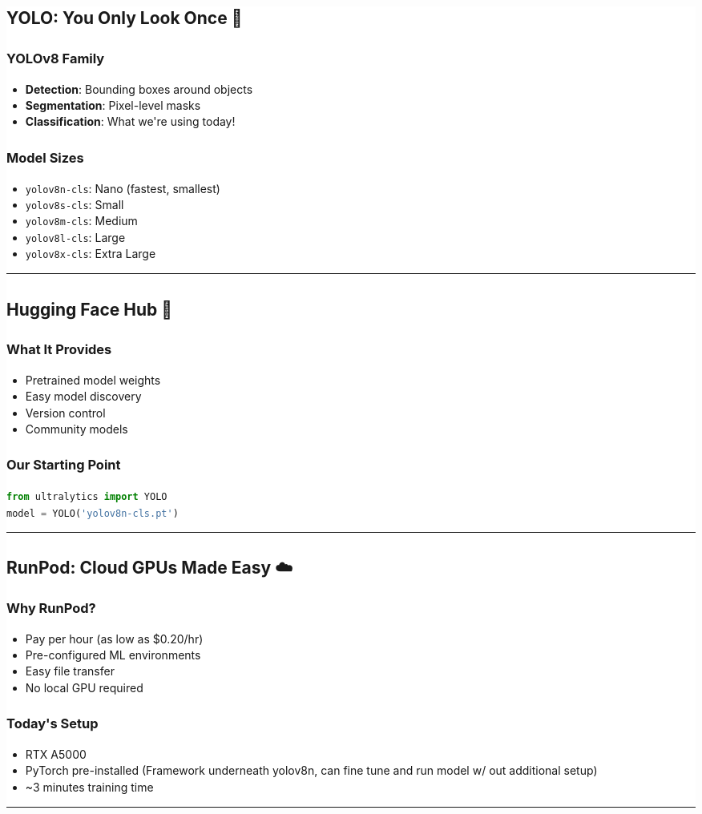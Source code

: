 
## YOLO: You Only Look Once 🎯

### YOLOv8 Family
- **Detection**: Bounding boxes around objects
- **Segmentation**: Pixel-level masks
- **Classification**: What we're using today!

### Model Sizes
- `yolov8n-cls`: Nano (fastest, smallest)
- `yolov8s-cls`: Small
- `yolov8m-cls`: Medium
- `yolov8l-cls`: Large
- `yolov8x-cls`: Extra Large

---

## Hugging Face Hub 🤗

### What It Provides
- Pretrained model weights
- Easy model discovery
- Version control
- Community models

### Our Starting Point
```python
from ultralytics import YOLO
model = YOLO('yolov8n-cls.pt')
```

---

## RunPod: Cloud GPUs Made Easy ☁️

### Why RunPod?
- Pay per hour (as low as $0.20/hr)
- Pre-configured ML environments
- Easy file transfer
- No local GPU required

### Today's Setup
- RTX A5000
- PyTorch pre-installed (Framework underneath yolov8n, can fine tune and run model w/ out additional setup)
- ~3 minutes training time

---
